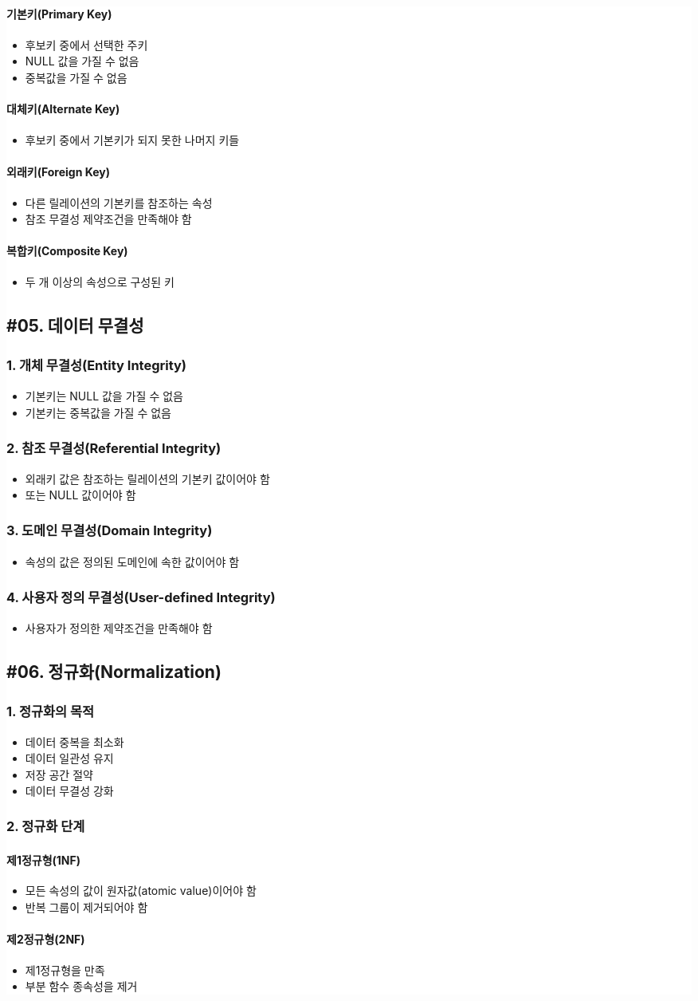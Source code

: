 #### 기본키(Primary Key)
- 후보키 중에서 선택한 주키
- NULL 값을 가질 수 없음
- 중복값을 가질 수 없음

#### 대체키(Alternate Key)
- 후보키 중에서 기본키가 되지 못한 나머지 키들

#### 외래키(Foreign Key)
- 다른 릴레이션의 기본키를 참조하는 속성
- 참조 무결성 제약조건을 만족해야 함

#### 복합키(Composite Key)
- 두 개 이상의 속성으로 구성된 키

## #05. 데이터 무결성

### 1. 개체 무결성(Entity Integrity)
- 기본키는 NULL 값을 가질 수 없음
- 기본키는 중복값을 가질 수 없음

### 2. 참조 무결성(Referential Integrity)
- 외래키 값은 참조하는 릴레이션의 기본키 값이어야 함
- 또는 NULL 값이어야 함

### 3. 도메인 무결성(Domain Integrity)
- 속성의 값은 정의된 도메인에 속한 값이어야 함

### 4. 사용자 정의 무결성(User-defined Integrity)
- 사용자가 정의한 제약조건을 만족해야 함

## #06. 정규화(Normalization)

### 1. 정규화의 목적
- 데이터 중복을 최소화
- 데이터 일관성 유지
- 저장 공간 절약
- 데이터 무결성 강화

### 2. 정규화 단계

#### 제1정규형(1NF)
- 모든 속성의 값이 원자값(atomic value)이어야 함
- 반복 그룹이 제거되어야 함

#### 제2정규형(2NF)
- 제1정규형을 만족
- 부분 함수 종속성을 제거
